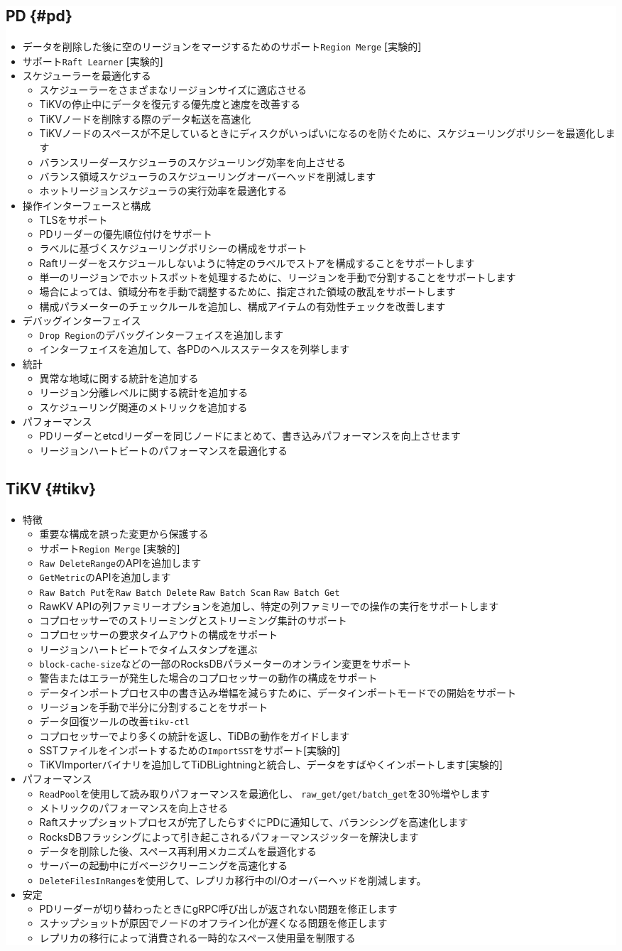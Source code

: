 ## PD {#pd}

-   データを削除した後に空のリージョンをマージするためのサポート`Region Merge` [実験的]
-   サポート`Raft Learner` [実験的]
-   スケジューラーを最適化する
    -   スケジューラーをさまざまなリージョンサイズに適応させる
    -   TiKVの停止中にデータを復元する優先度と速度を改善する
    -   TiKVノードを削除する際のデータ転送を高速化
    -   TiKVノードのスペースが不足しているときにディスクがいっぱいになるのを防ぐために、スケジューリングポリシーを最適化します
    -   バランスリーダースケジューラのスケジューリング効率を向上させる
    -   バランス領域スケジューラのスケジューリングオーバーヘッドを削減します
    -   ホットリージョンスケジューラの実行効率を最適化する
-   操作インターフェースと構成
    -   TLSをサポート
    -   PDリーダーの優先順位付けをサポート
    -   ラベルに基づくスケジューリングポリシーの構成をサポート
    -   Raftリーダーをスケジュールしないように特定のラベルでストアを構成することをサポートします
    -   単一のリージョンでホットスポットを処理するために、リージョンを手動で分割することをサポートします
    -   場合によっては、領域分布を手動で調整するために、指定された領域の散乱をサポートします
    -   構成パラメーターのチェックルールを追加し、構成アイテムの有効性チェックを改善します
-   デバッグインターフェイス
    -   `Drop Region`のデバッグインターフェイスを追加します
    -   インターフェイスを追加して、各PDのヘルスステータスを列挙します
-   統計
    -   異常な地域に関する統計を追加する
    -   リージョン分離レベルに関する統計を追加する
    -   スケジューリング関連のメトリックを追加する
-   パフォーマンス
    -   PDリーダーとetcdリーダーを同じノードにまとめて、書き込みパフォーマンスを向上させます
    -   リージョンハートビートのパフォーマンスを最適化する

## TiKV {#tikv}

-   特徴
    -   重要な構成を誤った変更から保護する
    -   サポート`Region Merge` [実験的]
    -   `Raw DeleteRange`のAPIを追加します
    -   `GetMetric`のAPIを追加します
    -   `Raw Batch Put`を`Raw Batch Delete` `Raw Batch Scan` `Raw Batch Get`
    -   RawKV APIの列ファミリーオプションを追加し、特定の列ファミリーでの操作の実行をサポートします
    -   コプロセッサーでのストリーミングとストリーミング集計のサポート
    -   コプロセッサーの要求タイムアウトの構成をサポート
    -   リージョンハートビートでタイムスタンプを運ぶ
    -   `block-cache-size`などの一部のRocksDBパラメーターのオンライン変更をサポート
    -   警告またはエラーが発生した場合のコプロセッサーの動作の構成をサポート
    -   データインポートプロセス中の書き込み増幅を減らすために、データインポートモードでの開始をサポート
    -   リージョンを手動で半分に分割することをサポート
    -   データ回復ツールの改善`tikv-ctl`
    -   コプロセッサーでより多くの統計を返し、TiDBの動作をガイドします
    -   SSTファイルをインポートするための`ImportSST`をサポート[実験的]
    -   TiKVImporterバイナリを追加してTiDBLightningと統合し、データをすばやくインポートします[実験的]
-   パフォーマンス
    -   `ReadPool`を使用して読み取りパフォーマンスを最適化し、 `raw_get/get/batch_get`を30％増やします
    -   メトリックのパフォーマンスを向上させる
    -   Raftスナップショットプロセスが完了したらすぐにPDに通知して、バランシングを高速化します
    -   RocksDBフラッシングによって引き起こされるパフォーマンスジッターを解決します
    -   データを削除した後、スペース再利用メカニズムを最適化する
    -   サーバーの起動中にガベージクリーニングを高速化する
    -   `DeleteFilesInRanges`を使用して、レプリカ移行中のI/Oオーバーヘッドを削減します。
-   安定
    -   PDリーダーが切り替わったときにgRPC呼び出しが返されない問題を修正します
    -   スナップショットが原因でノードのオフライン化が遅くなる問題を修正します
    -   レプリカの移行によって消費される一時的なスペース使用量を制限する